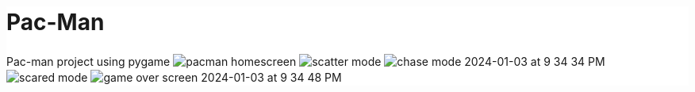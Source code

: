 # Pac-Man
Pac-man project using pygame
<img width="924" alt="pacman homescreen" src="https://github.com/mathananya/pacman/assets/40272810/6ec94a67-fb07-4f40-b759-a51d361d6050">
<img width="924" alt="scatter mode" src="https://github.com/mathananya/pacman/assets/40272810/bc36ed0c-95c9-46e8-b948-3ab3144033a6">
<img width="924" alt="chase mode 2024-01-03 at 9 34 34 PM" src="https://github.com/mathananya/pacman/assets/40272810/99002611-1134-4adc-9de8-d4d89c5b7786">
<img width="924" alt="scared mode" src="https://github.com/mathananya/pacman/assets/40272810/adf737b2-503f-429f-bbb2-9c386468a70d">
<img width="924" alt="game over screen 2024-01-03 at 9 34 48 PM" src="https://github.com/mathananya/pacman/assets/40272810/d3b612c1-3264-40a0-9b14-c3876b10dd0f">
